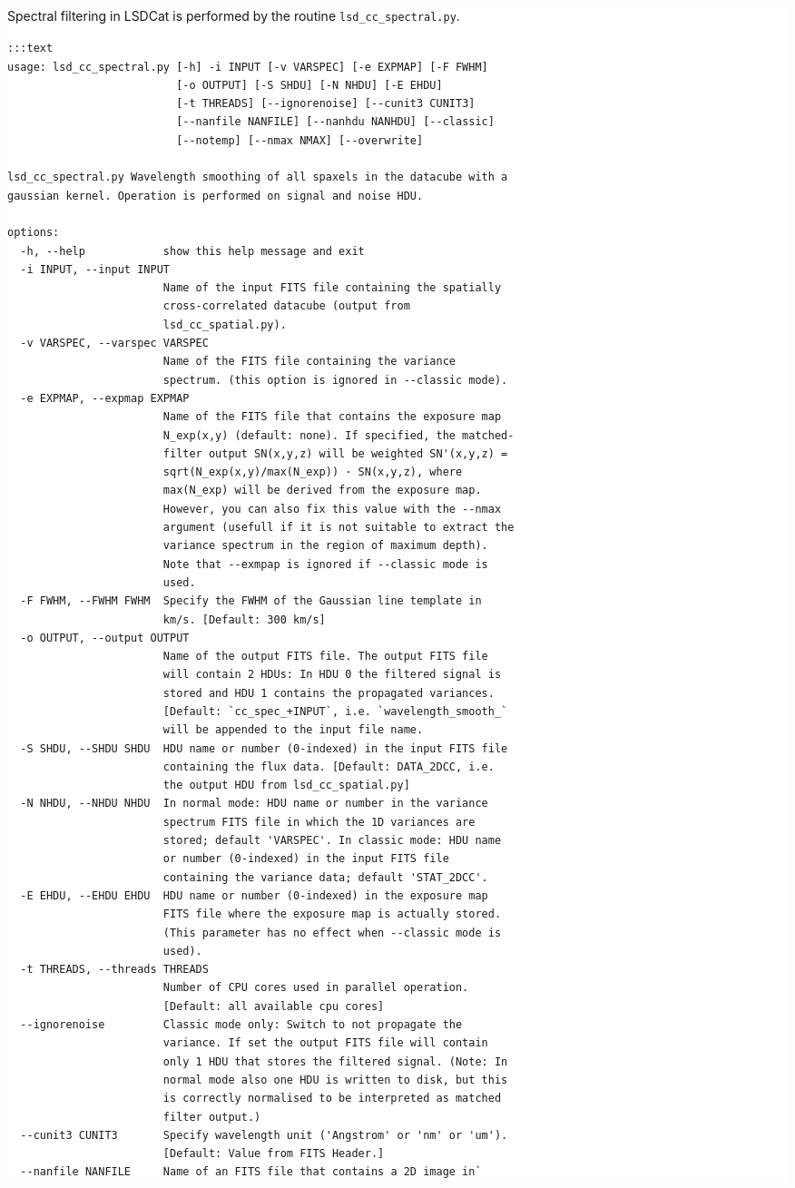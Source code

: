 Spectral filtering in LSDCat is performed by the routine
`lsd_cc_spectral.py`.

    :::text
    usage: lsd_cc_spectral.py [-h] -i INPUT [-v VARSPEC] [-e EXPMAP] [-F FWHM]
                              [-o OUTPUT] [-S SHDU] [-N NHDU] [-E EHDU]
                              [-t THREADS] [--ignorenoise] [--cunit3 CUNIT3]
                              [--nanfile NANFILE] [--nanhdu NANHDU] [--classic]
                              [--notemp] [--nmax NMAX] [--overwrite]
    
    lsd_cc_spectral.py Wavelength smoothing of all spaxels in the datacube with a
    gaussian kernel. Operation is performed on signal and noise HDU.
    
    options:
      -h, --help            show this help message and exit
      -i INPUT, --input INPUT
                            Name of the input FITS file containing the spatially
                            cross-correlated datacube (output from
                            lsd_cc_spatial.py).
      -v VARSPEC, --varspec VARSPEC
                            Name of the FITS file containing the variance
                            spectrum. (this option is ignored in --classic mode).
      -e EXPMAP, --expmap EXPMAP
                            Name of the FITS file that contains the exposure map
                            N_exp(x,y) (default: none). If specified, the matched-
                            filter output SN(x,y,z) will be weighted SN'(x,y,z) =
                            sqrt(N_exp(x,y)/max(N_exp)) · SN(x,y,z), where
                            max(N_exp) will be derived from the exposure map.
                            However, you can also fix this value with the --nmax
                            argument (usefull if it is not suitable to extract the
                            variance spectrum in the region of maximum depth).
                            Note that --exmpap is ignored if --classic mode is
                            used.
      -F FWHM, --FWHM FWHM  Specify the FWHM of the Gaussian line template in
                            km/s. [Default: 300 km/s]
      -o OUTPUT, --output OUTPUT
                            Name of the output FITS file. The output FITS file
                            will contain 2 HDUs: In HDU 0 the filtered signal is
                            stored and HDU 1 contains the propagated variances.
                            [Default: `cc_spec_+INPUT`, i.e. `wavelength_smooth_`
                            will be appended to the input file name.
      -S SHDU, --SHDU SHDU  HDU name or number (0-indexed) in the input FITS file
                            containing the flux data. [Default: DATA_2DCC, i.e.
                            the output HDU from lsd_cc_spatial.py]
      -N NHDU, --NHDU NHDU  In normal mode: HDU name or number in the variance
                            spectrum FITS file in which the 1D variances are
                            stored; default 'VARSPEC'. In classic mode: HDU name
                            or number (0-indexed) in the input FITS file
                            containing the variance data; default 'STAT_2DCC'.
      -E EHDU, --EHDU EHDU  HDU name or number (0-indexed) in the exposure map
                            FITS file where the exposure map is actually stored.
                            (This parameter has no effect when --classic mode is
                            used).
      -t THREADS, --threads THREADS
                            Number of CPU cores used in parallel operation.
                            [Default: all available cpu cores]
      --ignorenoise         Classic mode only: Switch to not propagate the
                            variance. If set the output FITS file will contain
                            only 1 HDU that stores the filtered signal. (Note: In
                            normal mode also one HDU is written to disk, but this
                            is correctly normalised to be interpreted as matched
                            filter output.)
      --cunit3 CUNIT3       Specify wavelength unit ('Angstrom' or 'nm' or 'um').
                            [Default: Value from FITS Header.]
      --nanfile NANFILE     Name of an FITS file that contains a 2D image in`

[//]: # (DO NOT EDIT THE FILE README.md IN THE ROOT OF THIS REPOSITORY)
[//]: # (./doc/gendoc/README_tpl.md IS THE TEMPLATE THAT GENERATES THIS FILE)
[//]: # (THE TEMPLATE GETS CONVERTED INTO ./README.md VIA  ./doc/gen_readme/gen_readme.sh)